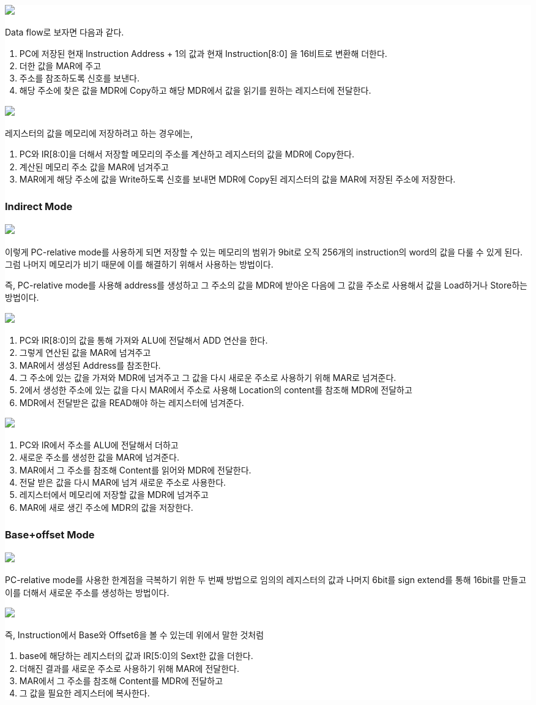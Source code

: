 ![](https://velog.velcdn.com/images/changhwan77/post/76f39f83-2420-4fe1-ad2d-ebcff9126096/image.png)

Data flow로 보자면 다음과 같다. 
1. PC에 저장된 현재 Instruction Address + 1의 값과 현재 Instruction[8:0] 을 16비트로 변환해 더한다.
2. 더한 값을 MAR에 주고 
3. 주소를 참조하도록 신호를 보낸다.
4. 해당 주소에 찾은 값을 MDR에 Copy하고 해당 MDR에서 값을 읽기를 원하는 레지스터에 전달한다.

![](https://velog.velcdn.com/images/changhwan77/post/218a971c-142f-4408-af9f-3f050685df1c/image.png)

레지스터의 값을 메모리에 저장하려고 하는 경우에는,
1. PC와 IR[8:0]을 더해서 저장할 메모리의 주소를 계산하고 레지스터의 값을 MDR에 Copy한다. 
2. 계산된 메모리 주소 값을 MAR에 넘겨주고
3. MAR에게 해당 주소에 값을 Write하도록 신호를 보내면 MDR에 Copy된 레지스터의 값을 MAR에 저장된 주소에 저장한다.

### Indirect Mode

![](https://velog.velcdn.com/images/changhwan77/post/3d6a3a47-d3c1-4fef-b0fa-b9d7ba89abb6/image.png)

이렇게 PC-relative mode를 사용하게 되면 저장할 수 있는 메모리의 범위가 9bit로 오직 256개의 instruction의 word의 값을 다룰 수 있게 된다. 그럼 나머지 메모리가 비기 때문에 이를 해결하기 위해서 사용하는 방법이다. 

즉, PC-relative mode를 사용해 address를 생성하고 그 주소의 값을 MDR에 받아온 다음에 그 값을 주소로 사용해서 값을 Load하거나 Store하는 방법이다.

![](https://velog.velcdn.com/images/changhwan77/post/0f354416-aa88-452b-abe2-067aef94d2b2/image.png)

1. PC와 IR[8:0]의 값을 통해 가져와 ALU에 전달해서 ADD 연산을 한다.
2. 그렇게 연산된 값을 MAR에 넘겨주고 
3. MAR에서 생성된 Address를 참조한다. 
4. 그 주소에 있는 값을 가져와 MDR에 넘겨주고 그 값을 다시 새로운 주소로 사용하기 위해 MAR로 넘겨준다. 
5. 2에서 생성한 주소에 있는 값을 다시 MAR에서 주소로 사용해 Location의 content를 참조해 MDR에 전달하고
6. MDR에서 전달받은 값을 READ해야 하는 레지스터에 넘겨준다.

![](https://velog.velcdn.com/images/changhwan77/post/5eedc9d0-00a9-42a0-8668-3c97ec1aee79/image.png)

1. PC와 IR에서 주소를 ALU에 전달해서 더하고
2. 새로운 주소를 생성한 값을 MAR에 넘겨준다. 
3. MAR에서 그 주소를 참조해 Content를 읽어와 MDR에 전달한다.
4. 전달 받은 값을 다시 MAR에 넘겨 새로운 주소로 사용한다.
5. 레지스터에서 메모리에 저장할 값을 MDR에 넘겨주고 
6. MAR에 새로 생긴 주소에 MDR의 값을 저장한다.

### Base+offset Mode

![](https://velog.velcdn.com/images/changhwan77/post/18e6071d-8591-4730-8781-19f6b5c99c7f/image.png)

PC-relative mode를 사용한 한계점을 극복하기 위한 두 번째 방법으로 임의의 레지스터의 값과 나머지 6bit를 sign extend를 통해 16bit를 만들고 이를 더해서 새로운 주소를 생성하는 방법이다. 

![](https://velog.velcdn.com/images/changhwan77/post/73089dd5-2b36-466e-853f-64bcdc29c6ac/image.png)

즉, Instruction에서 Base와 Offset6을 볼 수 있는데 위에서 말한 것처럼 
1. base에 해당하는 레지스터의 값과 IR[5:0]의 Sext한 값을 더한다.
2. 더해진 결과를 새로운 주소로 사용하기 위해 MAR에 전달한다.
3. MAR에서 그 주소를 참조해 Content를 MDR에 전달하고
4. 그 값을 필요한 레지스터에 복사한다.
